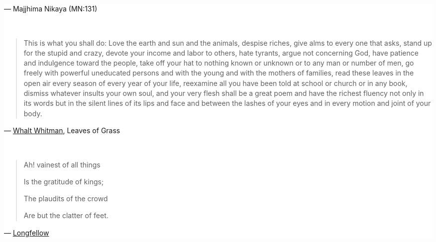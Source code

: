 ― Majjhima Nikaya (MN:131)

<br>

> This is what you shall do: Love the earth and sun and the animals, despise riches, give alms to every one that asks, stand up for the stupid and crazy, devote your income and labor to others, hate tyrants, argue not concerning God, have patience and indulgence toward the people, take off your hat to nothing known or unknown or to any man or number of men, go freely with powerful uneducated persons and with the young and with the mothers of families, read these leaves in the open air every season of every year of your life, reexamine all you have been told at school or church or in any book, dismiss whatever insults your own soul, and your very flesh shall be a great poem and have the richest fluency not only in its words but in the silent lines of its lips and face and between the lashes of your eyes and in every motion and joint of your body.

― [Whalt Whitman](https://en.wikipedia.org/wiki/Walt_Whitman), Leaves of Grass

<br>

> Ah! vainest of all things
>
> Is the gratitude of kings;
>
> The plaudits of the crowd
>
> Are but the clatter of feet.

― [Longfellow](https://en.wikipedia.org/wiki/Henry_Wadsworth_Longfellow)
